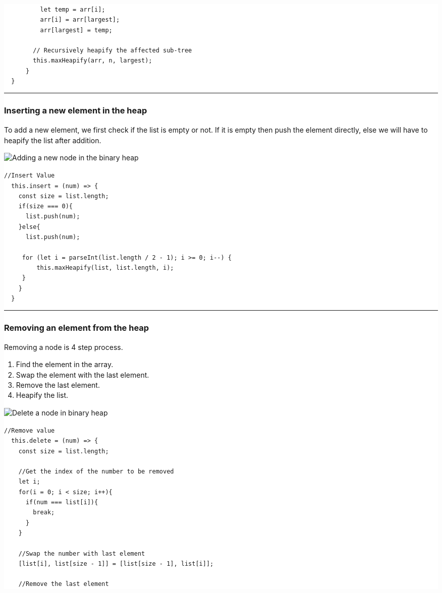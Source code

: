 ```
          let temp = arr[i]; 
          arr[i] = arr[largest]; 
          arr[largest] = temp; 

        // Recursively heapify the affected sub-tree 
        this.maxHeapify(arr, n, largest); 
      } 
  }
```

___

### Inserting a new element in the heap

To add a new element, we first check if the list is empty or not. If it is empty then push the element directly, else we will have to heapify the list after addition.

![Adding a new node in the binary heap](https://i0.wp.com/learnersbucket.com/wp-content/uploads/2020/10/Adding-a-new-node-in-the-binary-heap-1.png?resize=768%2C500&ssl=1)

```
//Insert Value
  this.insert = (num) => {
    const size = list.length;
    if(size === 0){
      list.push(num);
    }else{
      list.push(num);
      
     for (let i = parseInt(list.length / 2 - 1); i >= 0; i--) {
         this.maxHeapify(list, list.length, i); 
     }
    }
  }
```

___

### Removing an element from the heap

Removing a node is 4 step process.

1.  Find the element in the array.
2.  Swap the element with the last element.
3.  Remove the last element.
4.  Heapify the list.

![Delete a node in binary heap ](https://i0.wp.com/learnersbucket.com/wp-content/uploads/2020/10/Delete-a-node-in-binary-heap-1-1.png?resize=768%2C500&ssl=1)

```
//Remove value
  this.delete = (num) => {
    const size = list.length;
    
    //Get the index of the number to be removed
    let i;
    for(i = 0; i < size; i++){
      if(num === list[i]){
        break;
      }
    }
    
    //Swap the number with last element
    [list[i], list[size - 1]] = [list[size - 1], list[i]];
    
    //Remove the last element
```